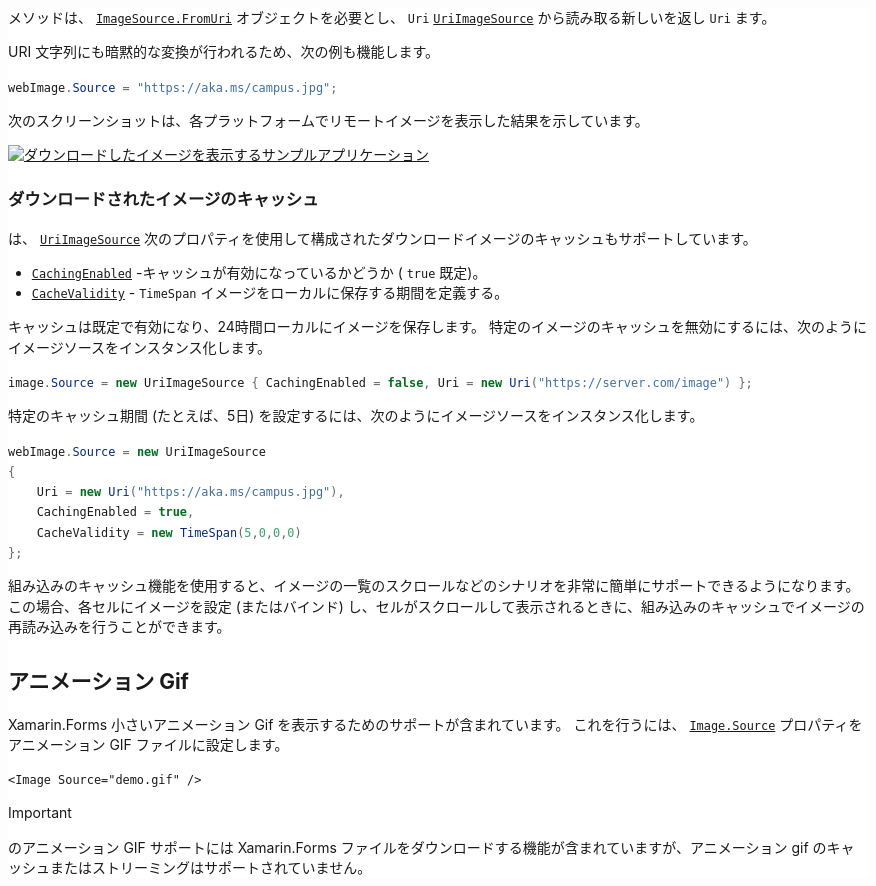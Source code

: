 メソッドは、 [`ImageSource.FromUri`](xref:Xamarin.Forms.ImageSource.FromUri(System.Uri)) オブジェクトを必要とし、 `Uri` [`UriImageSource`](xref:Xamarin.Forms.UriImageSource) から読み取る新しいを返し `Uri` ます。

URI 文字列にも暗黙的な変換が行われるため、次の例も機能します。

```csharp
webImage.Source = "https://aka.ms/campus.jpg";
```

次のスクリーンショットは、各プラットフォームでリモートイメージを表示した結果を示しています。

[![ダウンロードしたイメージを表示するサンプルアプリケーション](images-images/download-sml.png)](images-images/download.png#lightbox)

### <a name="downloaded-image-caching"></a>ダウンロードされたイメージのキャッシュ

は、 [`UriImageSource`](xref:Xamarin.Forms.UriImageSource) 次のプロパティを使用して構成されたダウンロードイメージのキャッシュもサポートしています。

- [`CachingEnabled`](xref:Xamarin.Forms.UriImageSource.CachingEnabled) -キャッシュが有効になっているかどうか ( `true` 既定)。
- [`CacheValidity`](xref:Xamarin.Forms.UriImageSource.CacheValidity) - `TimeSpan` イメージをローカルに保存する期間を定義する。

キャッシュは既定で有効になり、24時間ローカルにイメージを保存します。 特定のイメージのキャッシュを無効にするには、次のようにイメージソースをインスタンス化します。

```csharp
image.Source = new UriImageSource { CachingEnabled = false, Uri = new Uri("https://server.com/image") };
```

特定のキャッシュ期間 (たとえば、5日) を設定するには、次のようにイメージソースをインスタンス化します。

```csharp
webImage.Source = new UriImageSource
{
    Uri = new Uri("https://aka.ms/campus.jpg"),
    CachingEnabled = true,
    CacheValidity = new TimeSpan(5,0,0,0)
};
```

組み込みのキャッシュ機能を使用すると、イメージの一覧のスクロールなどのシナリオを非常に簡単にサポートできるようになります。この場合、各セルにイメージを設定 (またはバインド) し、セルがスクロールして表示されるときに、組み込みのキャッシュでイメージの再読み込みを行うことができます。

## <a name="animated-gifs"></a>アニメーション Gif

Xamarin.Forms 小さいアニメーション Gif を表示するためのサポートが含まれています。 これを行うには、 [`Image.Source`](xref:Xamarin.Forms.Image.Source) プロパティをアニメーション GIF ファイルに設定します。

```xaml
<Image Source="demo.gif" />
```

> [!IMPORTANT]
> のアニメーション GIF サポートには Xamarin.Forms ファイルをダウンロードする機能が含まれていますが、アニメーション gif のキャッシュまたはストリーミングはサポートされていません。
